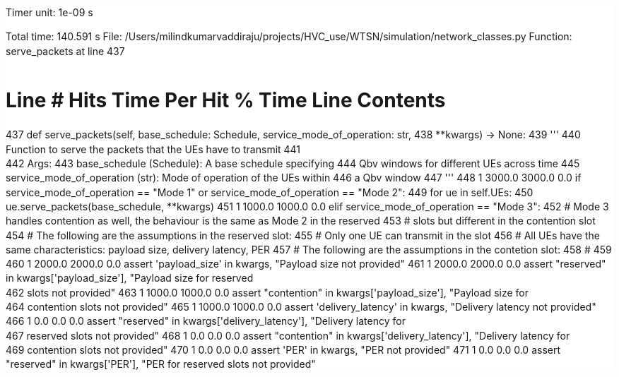 Timer unit: 1e-09 s

Total time: 140.591 s
File: /Users/milindkumarvaddiraju/projects/HVC_use/WTSN/simulation/network_classes.py
Function: serve_packets at line 437

Line #      Hits         Time  Per Hit   % Time  Line Contents
==============================================================
   437                                               def serve_packets(self, base_schedule: Schedule, service_mode_of_operation: str, 
   438                                                                 **kwargs) -> None:
   439                                                   '''
   440                                                   Function to serve the packets that the UEs have to transmit
   441                                           
   442                                                   Args:
   443                                                       base_schedule (Schedule): A base schedule specifying
   444                                                           Qbv windows for different UEs across time
   445                                                       service_mode_of_operation (str): Mode of operation of the UEs within 
   446                                                           a Qbv window
   447                                                   '''
   448         1       3000.0   3000.0      0.0          if service_mode_of_operation == "Mode 1" or service_mode_of_operation == "Mode 2":
   449                                                       for ue in self.UEs:
   450                                                           ue.serve_packets(base_schedule, **kwargs)
   451         1       1000.0   1000.0      0.0          elif service_mode_of_operation == "Mode 3":
   452                                                       # Mode 3 handles contention as well, the behaviour is the same as Mode 2 in the reserved
   453                                                       # slots but different in the contention slot
   454                                                       # The following are the assumptions in the reserved slot:
   455                                                           # Only one UE can transmit in the slot
   456                                                           # All UEs have the same characteristics: payload size, delivery latency, PER
   457                                                       # The following are the assumptions in the contetion slot:
   458                                                       # 
   459                                                       
   460         1       2000.0   2000.0      0.0              assert 'payload_size' in kwargs, "Payload size not provided"
   461         1       2000.0   2000.0      0.0              assert "reserved" in kwargs['payload_size'], "Payload size for reserved \
   462                                                           slots not provided"
   463         1       1000.0   1000.0      0.0              assert "contention" in kwargs['payload_size'], "Payload size for \
   464                                                           contention slots not provided"
   465         1       1000.0   1000.0      0.0              assert 'delivery_latency' in kwargs, "Delivery latency not provided"
   466         1          0.0      0.0      0.0              assert "reserved" in kwargs['delivery_latency'], "Delivery latency for \
   467                                                           reserved slots not provided"
   468         1          0.0      0.0      0.0              assert "contention" in kwargs['delivery_latency'], "Delivery latency for \
   469                                                           contention slots not provided"
   470         1          0.0      0.0      0.0              assert 'PER' in kwargs, "PER not provided"
   471         1          0.0      0.0      0.0              assert "reserved" in kwargs['PER'], "PER for reserved slots not provided"